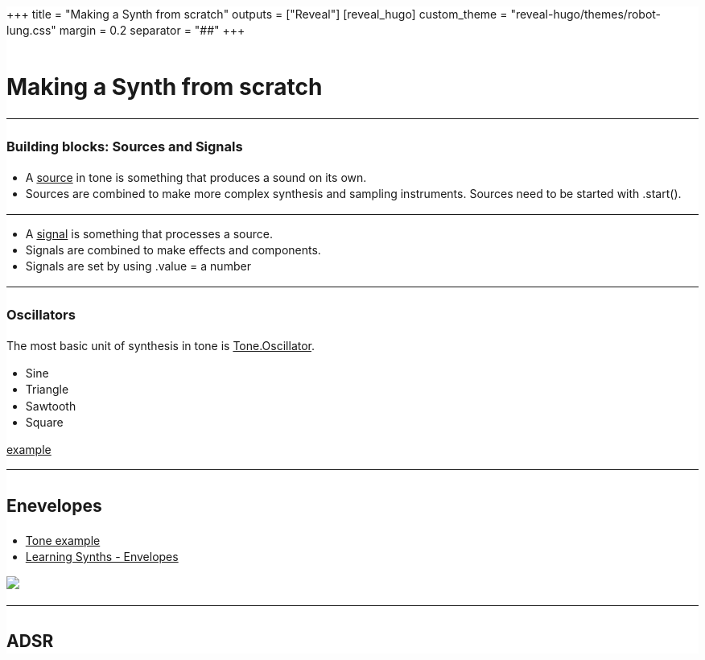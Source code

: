 +++
title = "Making a Synth from scratch"
outputs = ["Reveal"]
[reveal_hugo]
custom_theme = "reveal-hugo/themes/robot-lung.css"
margin = 0.2
separator = "##"
+++

# Making a Synth from scratch

---

### Building blocks: Sources and Signals

- A [source](https://github.com/Tonejs/Tone.js/wiki/Sources) in tone is something that produces a sound on its own.
- Sources are combined to make more complex synthesis and sampling instruments. Sources need to be started with .start().

---

- A [signal](https://github.com/Tonejs/Tone.js/wiki/Signals) is something that processes a source.
- Signals are combined to make effects and components.
- Signals are set by using .value = a number

---

### Oscillators

The most basic unit of synthesis in tone is [Tone.Oscillator](https://tonejs.github.io/docs/14.7.77/Oscillator).

- Sine
- Triangle
- Sawtooth
- Square

[example](https://tonejs.github.io/examples/oscillator.html)

---

## Enevelopes

- [Tone example](https://tonejs.github.io/examples/envelope.html)
- [Learning Synths - Envelopes](https://learningsynths.ableton.com/en/envelopes/change-over-time)


<img src="adsr.png" width="70%">

---

## ADSR
